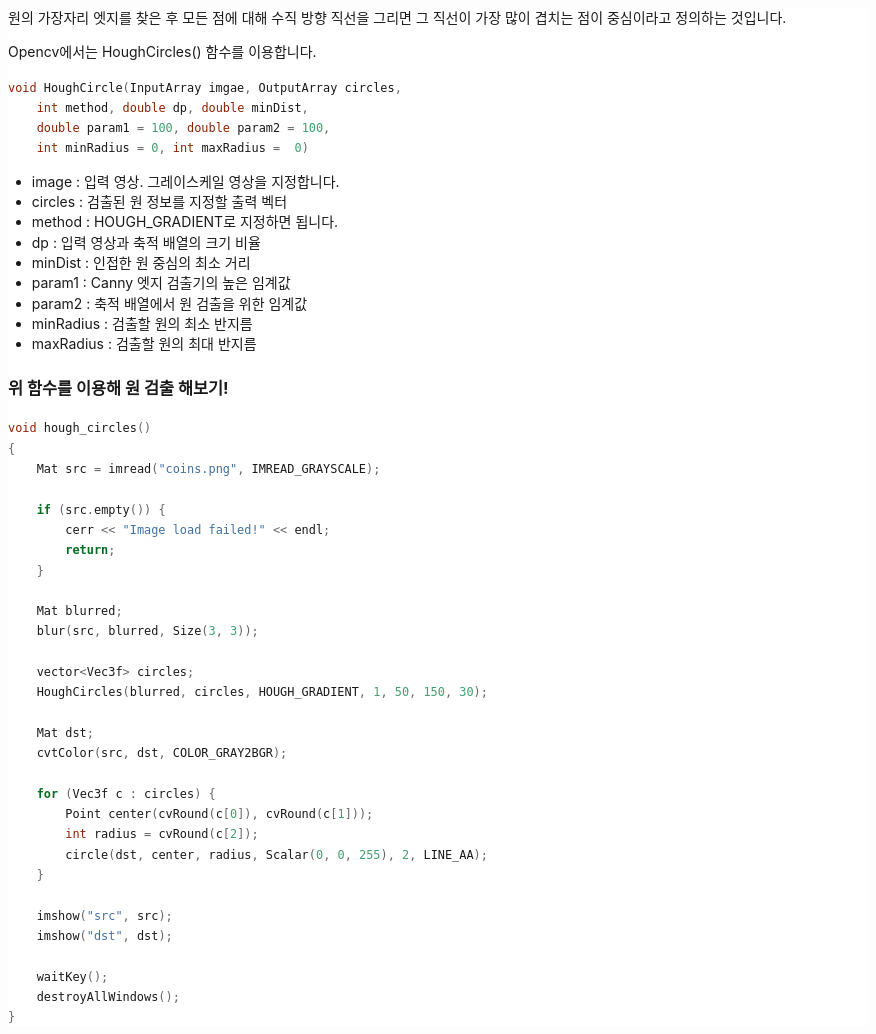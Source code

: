 원의 가장자리 엣지를 찾은 후 모든 점에 대해 수직 방향 직선을 그리면 그 직선이 가장 많이 겹치는 점이 중심이라고 정의하는 것입니다.

Opencv에서는 HoughCircles() 함수를 이용합니다.

```c
void HoughCircle(InputArray imgae, OutputArray circles, 
    int method, double dp, double minDist,
    double param1 = 100, double param2 = 100,
    int minRadius = 0, int maxRadius =  0)
```

* image : 입력 영상. 그레이스케일 영상을 지정합니다.
* circles : 검출된 원 정보를 지정할 출력 벡터
* method : HOUGH_GRADIENT로 지정하면 됩니다.
* dp : 입력 영상과 축적 배열의 크기 비율
* minDist : 인접한 원 중심의 최소 거리
* param1 : Canny 엣지 검출기의 높은 임계값
* param2 : 축적 배열에서 원 검출을 위한 임계값
* minRadius : 검출할 원의 최소 반지름
* maxRadius : 검출할 원의 최대 반지름


### 위 함수를 이용해 원 검출 해보기!

```c
void hough_circles()
{
	Mat src = imread("coins.png", IMREAD_GRAYSCALE);

	if (src.empty()) {
		cerr << "Image load failed!" << endl;
		return;
	}

	Mat blurred;
	blur(src, blurred, Size(3, 3));

	vector<Vec3f> circles;
	HoughCircles(blurred, circles, HOUGH_GRADIENT, 1, 50, 150, 30);

	Mat dst;
	cvtColor(src, dst, COLOR_GRAY2BGR);

	for (Vec3f c : circles) {
		Point center(cvRound(c[0]), cvRound(c[1]));
		int radius = cvRound(c[2]);
		circle(dst, center, radius, Scalar(0, 0, 255), 2, LINE_AA);
	}

	imshow("src", src);
	imshow("dst", dst);

	waitKey();
	destroyAllWindows();
}
```
